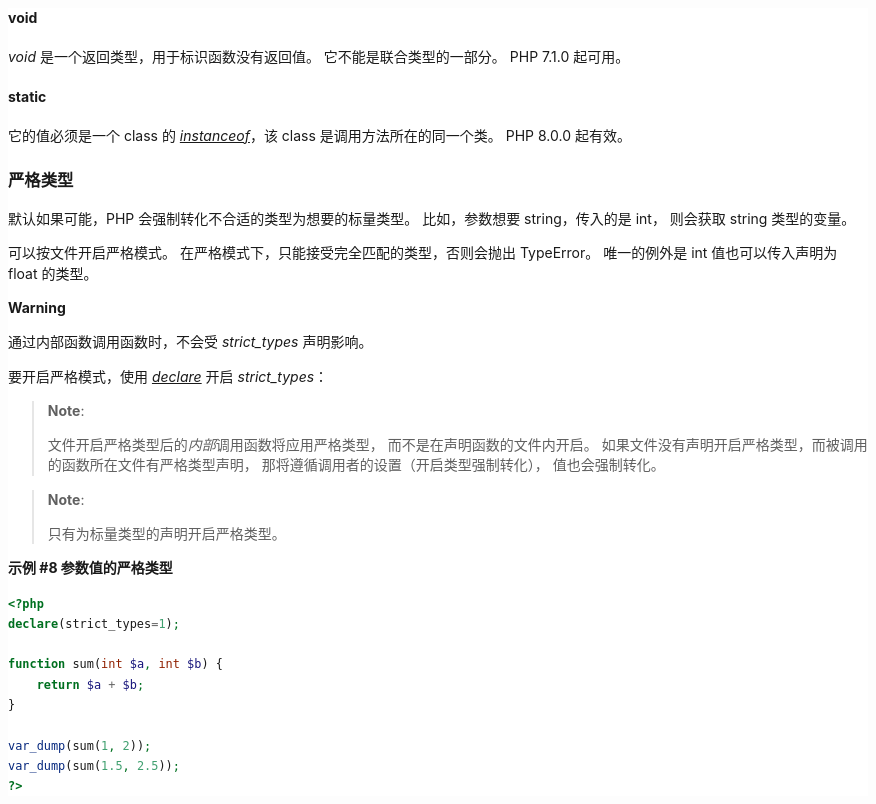 #### void

*void* 是一个返回类型，用于标识函数没有返回值。
它不能是联合类型的一部分。 PHP 7.1.0 起可用。

#### static

它的值必须是一个 class 的
<a href="/language/operators/type.html" class="link"><em>instanceof</em></a>，该
class 是调用方法所在的同一个类。 PHP 8.0.0 起有效。

### 严格类型

默认如果可能，PHP 会强制转化不合适的类型为想要的标量类型。
比如，参数想要 <span class="type">string</span>，传入的是 <span
class="type">int</span>， 则会获取 <span class="type">string</span>
类型的变量。

可以按文件开启严格模式。
在严格模式下，只能接受完全匹配的类型，否则会抛出 <span
class="classname">TypeError</span>。 唯一的例外是 <span
class="type">int</span> 值也可以传入声明为 <span
class="type">float</span> 的类型。

**Warning**

通过内部函数调用函数时，不会受 *strict\_types* 声明影响。

要开启严格模式，使用
<a href="/control-structures/declare.html" class="link"><em>declare</em></a>
开启 *strict\_types*：

> **Note**:
>
> 文件开启严格类型后的*内部*调用函数将应用严格类型，
> 而不是在声明函数的文件内开启。
> 如果文件没有声明开启严格类型，而被调用的函数所在文件有严格类型声明，
> 那将遵循调用者的设置（开启类型强制转化）， 值也会强制转化。

> **Note**:
>
> 只有为标量类型的声明开启严格类型。

**示例 \#8 参数值的严格类型**

``` php
<?php
declare(strict_types=1);

function sum(int $a, int $b) {
    return $a + $b;
}

var_dump(sum(1, 2));
var_dump(sum(1.5, 2.5));
?>
```
